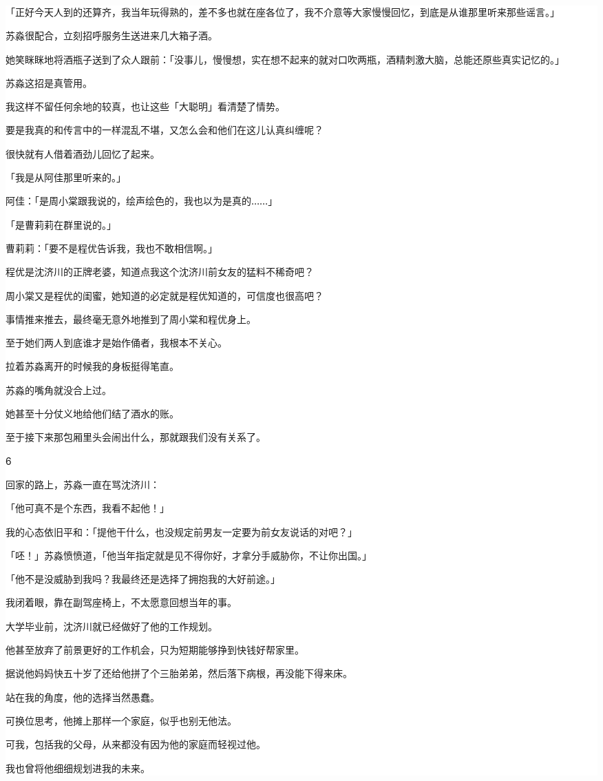 「正好今天人到的还算齐，我当年玩得熟的，差不多也就在座各位了，我不介意等大家慢慢回忆，到底是从谁那里听来那些谣言。」

苏淼很配合，立刻招呼服务生送进来几大箱子酒。

她笑眯眯地将酒瓶子送到了众人跟前：「没事儿，慢慢想，实在想不起来的就对口吹两瓶，酒精刺激大脑，总能还原些真实记忆的。」

苏淼这招是真管用。

我这样不留任何余地的较真，也让这些「大聪明」看清楚了情势。

要是我真的和传言中的一样混乱不堪，又怎么会和他们在这儿认真纠缠呢？

很快就有人借着酒劲儿回忆了起来。

「我是从阿佳那里听来的。」

阿佳：「是周小棠跟我说的，绘声绘色的，我也以为是真的……」

「是曹莉莉在群里说的。」

曹莉莉：「要不是程优告诉我，我也不敢相信啊。」

程优是沈济川的正牌老婆，知道点我这个沈济川前女友的猛料不稀奇吧？

周小棠又是程优的闺蜜，她知道的必定就是程优知道的，可信度也很高吧？

事情推来推去，最终毫无意外地推到了周小棠和程优身上。

至于她们两人到底谁才是始作俑者，我根本不关心。

拉着苏淼离开的时候我的身板挺得笔直。

苏淼的嘴角就没合上过。

她甚至十分仗义地给他们结了酒水的账。

至于接下来那包厢里头会闹出什么，那就跟我们没有关系了。

6

回家的路上，苏淼一直在骂沈济川：

「他可真不是个东西，我看不起他！」

我的心态依旧平和：「提他干什么，也没规定前男友一定要为前女友说话的对吧？」

「呸！」苏淼愤愤道，「他当年指定就是见不得你好，才拿分手威胁你，不让你出国。」

「他不是没威胁到我吗？我最终还是选择了拥抱我的大好前途。」

我闭着眼，靠在副驾座椅上，不太愿意回想当年的事。

大学毕业前，沈济川就已经做好了他的工作规划。

他甚至放弃了前景更好的工作机会，只为短期能够挣到快钱好帮家里。

据说他妈妈快五十岁了还给他拼了个三胎弟弟，然后落下病根，再没能下得来床。

站在我的角度，他的选择当然愚蠢。

可换位思考，他摊上那样一个家庭，似乎也别无他法。

可我，包括我的父母，从来都没有因为他的家庭而轻视过他。

我也曾将他细细规划进我的未来。

